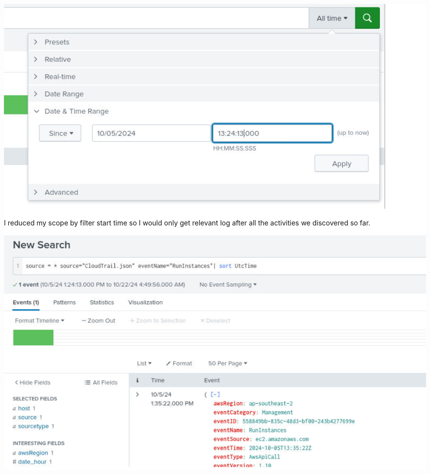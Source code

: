 ![6c9bbd422a40da21faa7ecd9f170a173.png](../../../_resources/6c9bbd422a40da21faa7ecd9f170a173.png)

I reduced my scope by filter start time so I would only get relevant log after all the activities we discovered so far. 

![c786f795674e4ab0a5d900b11bc638fb.png](../../../_resources/c786f795674e4ab0a5d900b11bc638fb.png)
